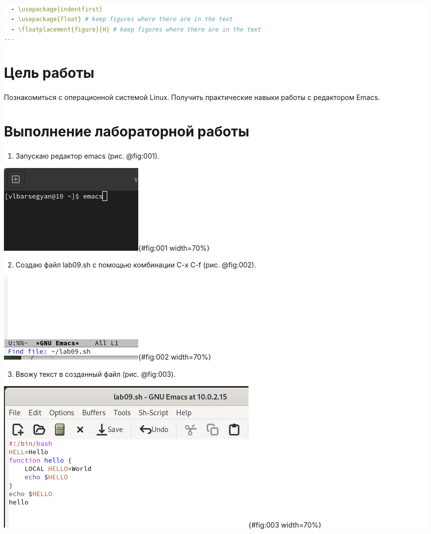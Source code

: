 ```yaml
  - \usepackage{indentfirst}
  - \usepackage{float} # keep figures where there are in the text
  - \floatplacement{figure}{H} # keep figures where there are in the text
---
```


# Цель работы

Познакомиться с операционной системой Linux. Получить практические навыки работы с редактором Emacs.

# Выполнение лабораторной работы

1. Запускаю редактор emacs (рис. @fig:001).

![Запуск редактора](image/pic1.png){#fig:001 width=70%}

2. Создаю файл lab09.sh с помощью комбинации C-x C-f (рис. @fig:002).

![Создание файла](image/pic2.png){#fig:002 width=70%}

3. Ввожу текст в созданный файл (рис. @fig:003).

![Ввод текста](image/pic3.png){#fig:003 width=70%}
